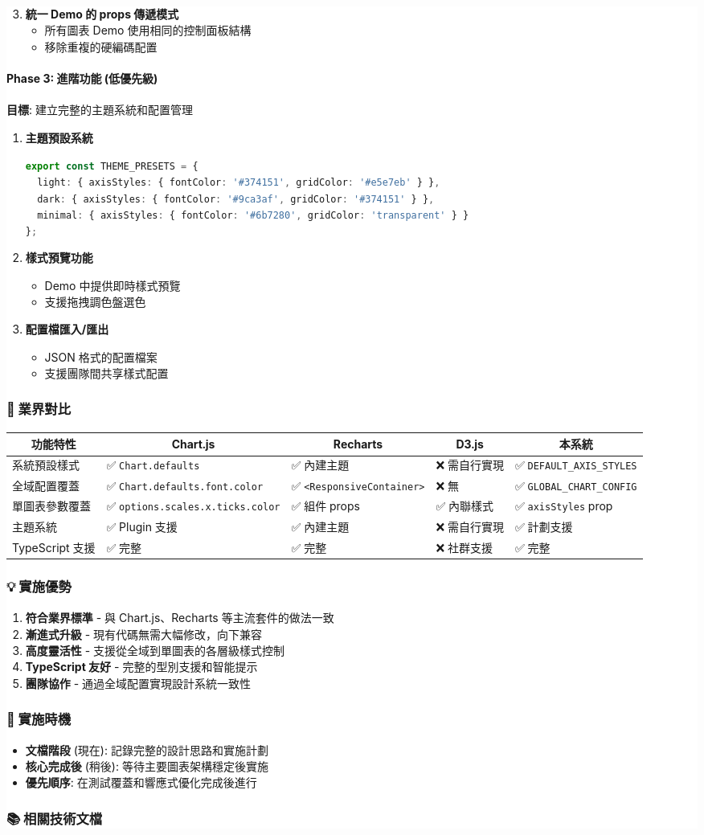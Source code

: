 3. **統一 Demo 的 props 傳遞模式**
   - 所有圖表 Demo 使用相同的控制面板結構
   - 移除重複的硬編碼配置

#### **Phase 3: 進階功能** (低優先級)
**目標**: 建立完整的主題系統和配置管理

1. **主題預設系統**
   ```typescript
   export const THEME_PRESETS = {
     light: { axisStyles: { fontColor: '#374151', gridColor: '#e5e7eb' } },
     dark: { axisStyles: { fontColor: '#9ca3af', gridColor: '#374151' } },
     minimal: { axisStyles: { fontColor: '#6b7280', gridColor: 'transparent' } }
   };
   ```

2. **樣式預覽功能**
   - Demo 中提供即時樣式預覽
   - 支援拖拽調色盤選色

3. **配置檔匯入/匯出**
   - JSON 格式的配置檔案
   - 支援團隊間共享樣式配置

### 🎨 業界對比

| 功能特性 | Chart.js | Recharts | D3.js | **本系統** |
|----------|----------|----------|-------|------------|
| 系統預設樣式 | ✅ `Chart.defaults` | ✅ 內建主題 | ❌ 需自行實現 | ✅ `DEFAULT_AXIS_STYLES` |
| 全域配置覆蓋 | ✅ `Chart.defaults.font.color` | ✅ `<ResponsiveContainer>` | ❌ 無 | ✅ `GLOBAL_CHART_CONFIG` |
| 單圖表參數覆蓋 | ✅ `options.scales.x.ticks.color` | ✅ 組件 props | ✅ 內聯樣式 | ✅ `axisStyles` prop |
| 主題系統 | ✅ Plugin 支援 | ✅ 內建主題 | ❌ 需自行實現 | ✅ 計劃支援 |
| TypeScript 支援 | ✅ 完整 | ✅ 完整 | ❌ 社群支援 | ✅ 完整 |

### 💡 實施優勢

1. **符合業界標準** - 與 Chart.js、Recharts 等主流套件的做法一致
2. **漸進式升級** - 現有代碼無需大幅修改，向下兼容
3. **高度靈活性** - 支援從全域到單圖表的各層級樣式控制
4. **TypeScript 友好** - 完整的型別支援和智能提示
5. **團隊協作** - 通過全域配置實現設計系統一致性

### 🔧 實施時機

- **文檔階段** (現在): 記錄完整的設計思路和實施計劃
- **核心完成後** (稍後): 等待主要圖表架構穩定後實施
- **優先順序**: 在測試覆蓋和響應式優化完成後進行

### 📚 相關技術文檔
